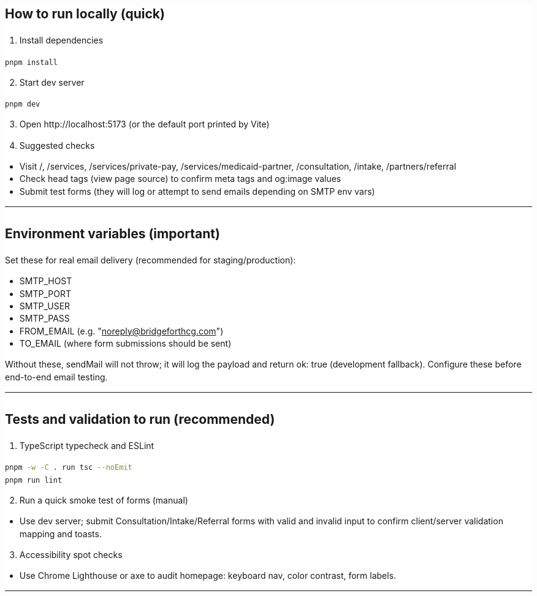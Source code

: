 
## How to run locally (quick)

1. Install dependencies

```bash
pnpm install
```

2. Start dev server

```bash
pnpm dev
```

3. Open http://localhost:5173 (or the default port printed by Vite)

4. Suggested checks
  - Visit /, /services, /services/private-pay, /services/medicaid-partner, /consultation, /intake, /partners/referral
  - Check head tags (view page source) to confirm meta tags and og:image values
  - Submit test forms (they will log or attempt to send emails depending on SMTP env vars)

---

## Environment variables (important)

Set these for real email delivery (recommended for staging/production):

- SMTP_HOST
- SMTP_PORT
- SMTP_USER
- SMTP_PASS
- FROM_EMAIL (e.g. "noreply@bridgeforthcg.com")
- TO_EMAIL (where form submissions should be sent)

Without these, sendMail will not throw; it will log the payload and return ok: true (development fallback). Configure these before end-to-end email testing.

---

## Tests and validation to run (recommended)

1. TypeScript typecheck and ESLint

```bash
pnpm -w -C . run tsc --noEmit
pnpm run lint
```

2. Run a quick smoke test of forms (manual)
  - Use dev server; submit Consultation/Intake/Referral forms with valid and invalid input to confirm client/server validation mapping and toasts.

3. Accessibility spot checks
  - Use Chrome Lighthouse or axe to audit homepage: keyboard nav, color contrast, form labels.

---